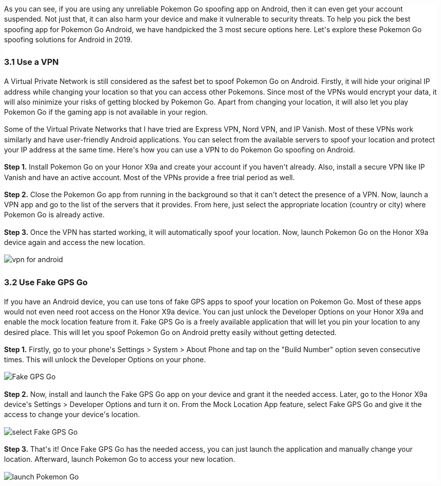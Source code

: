 As you can see, if you are using any unreliable Pokemon Go spoofing app on Android, then it can even get your account suspended. Not just that, it can also harm your device and make it vulnerable to security threats. To help you pick the best spoofing app for Pokemon Go Android, we have handpicked the 3 most secure options here. Let's explore these Pokemon Go spoofing solutions for Android in 2019.

### 3.1 Use a VPN

A Virtual Private Network is still considered as the safest bet to spoof Pokemon Go on Android. Firstly, it will hide your original IP address while changing your location so that you can access other Pokemons. Since most of the VPNs would encrypt your data, it will also minimize your risks of getting blocked by Pokemon Go. Apart from changing your location, it will also let you play Pokemon Go if the gaming app is not available in your region.

Some of the Virtual Private Networks that I have tried are Express VPN, Nord VPN, and IP Vanish. Most of these VPNs work similarly and have user-friendly Android applications. You can select from the available servers to spoof your location and protect your IP address at the same time. Here's how you can use a VPN to do Pokemon Go spoofing on Android.

**Step 1.** Install Pokemon Go on your Honor X9a and create your account if you haven't already. Also, install a secure VPN like IP Vanish and have an active account. Most of the VPNs provide a free trial period as well.

**Step 2.** Close the Pokemon Go app from running in the background so that it can't detect the presence of a VPN. Now, launch a VPN app and go to the list of the servers that it provides. From here, just select the appropriate location (country or city) where Pokemon Go is already active.

**Step 3.** Once the VPN has started working, it will automatically spoof your location. Now, launch Pokemon Go on the Honor X9a device again and access the new location.

![vpn for android](https://images.wondershare.com/drfone/article/2019/09/android-pokemon-go-spoofing-3.jpg)

### 3.2 Use Fake GPS Go

If you have an Android device, you can use tons of fake GPS apps to spoof your location on Pokemon Go. Most of these apps would not even need root access on the Honor X9a device. You can just unlock the Developer Options on your Honor X9a and enable the mock location feature from it. Fake GPS Go is a freely available application that will let you pin your location to any desired place. This will let you spoof Pokemon Go on Android pretty easily without getting detected.

**Step 1.** Firstly, go to your phone's Settings > System > About Phone and tap on the "Build Number" option seven consecutive times. This will unlock the Developer Options on your phone.

![Fake GPS Go](https://images.wondershare.com/drfone/article/2019/09/android-pokemon-go-spoofing-4.jpg)

**Step 2.** Now, install and launch the Fake GPS Go app on your device and grant it the needed access. Later, go to the Honor X9a device's Settings > Developer Options and turn it on. From the Mock Location App feature, select Fake GPS Go and give it the access to change your device's location.

![select Fake GPS Go](https://images.wondershare.com/drfone/article/2019/09/android-pokemon-go-spoofing-5.jpg)

**Step 3.** That's it! Once Fake GPS Go has the needed access, you can just launch the application and manually change your location. Afterward, launch Pokemon Go to access your new location.

![launch Pokemon Go](https://images.wondershare.com/drfone/article/2019/09/android-pokemon-go-spoofing-6.jpg)
